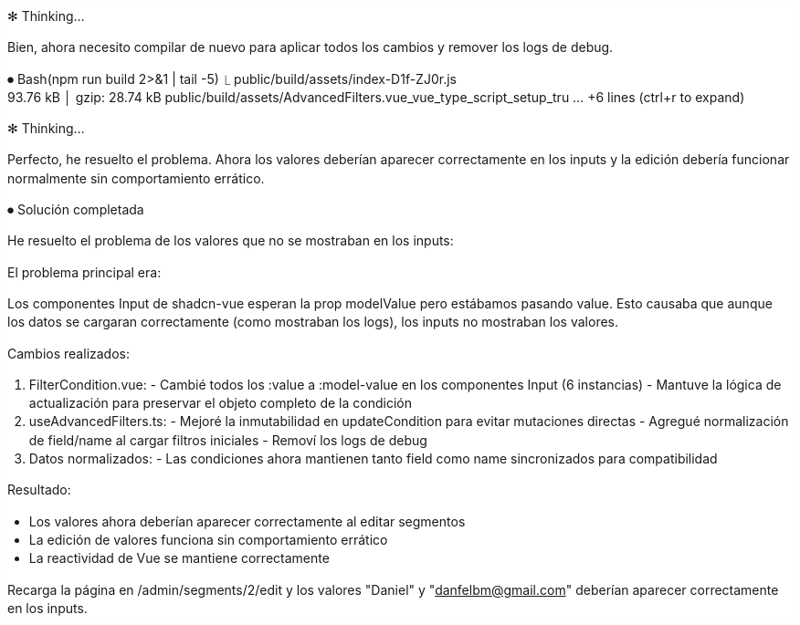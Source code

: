 ✻ Thinking…

  Bien, ahora necesito compilar de nuevo para aplicar todos los 
  cambios y remover los logs de debug.

⏺ Bash(npm run build 2>&1 | tail -5)
  ⎿ public/build/assets/index-D1f-ZJ0r.js                            
                              93.76 kB │ gzip: 28.74 kB
    public/build/assets/AdvancedFilters.vue_vue_type_script_setup_tru
    … +6 lines (ctrl+r to expand)


✻ Thinking…

  Perfecto, he resuelto el problema. Ahora los valores deberían 
  aparecer correctamente en los inputs y la edición debería funcionar
   normalmente sin comportamiento errático.

⏺ Solución completada

  He resuelto el problema de los valores que no se mostraban en los
  inputs:

  El problema principal era:

  Los componentes Input de shadcn-vue esperan la prop modelValue pero
   estábamos pasando value. Esto causaba que aunque los datos se
  cargaran correctamente (como mostraban los logs), los inputs no
  mostraban los valores.

  Cambios realizados:

  1. FilterCondition.vue:
    - Cambié todos los :value a :model-value en los componentes Input
   (6 instancias)
    - Mantuve la lógica de actualización para preservar el objeto
  completo de la condición
  2. useAdvancedFilters.ts:
    - Mejoré la inmutabilidad en updateCondition para evitar
  mutaciones directas
    - Agregué normalización de field/name al cargar filtros iniciales
    - Removí los logs de debug
  3. Datos normalizados:
    - Las condiciones ahora mantienen tanto field como name
  sincronizados para compatibilidad

  Resultado:

  - Los valores ahora deberían aparecer correctamente al editar
  segmentos
  - La edición de valores funciona sin comportamiento errático
  - La reactividad de Vue se mantiene correctamente

  Recarga la página en /admin/segments/2/edit y los valores "Daniel"
  y "danfelbm@gmail.com" deberían aparecer correctamente en los
  inputs.